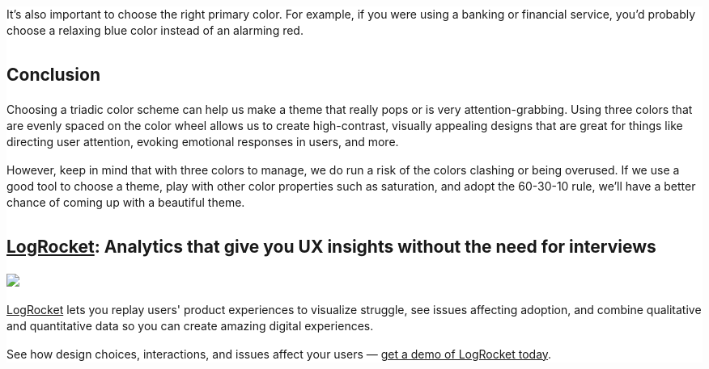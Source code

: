 It’s also important to choose the right primary color. For example, if you were using a banking or financial service, you’d probably choose a relaxing blue color instead of an alarming red.

## Conclusion

Choosing a triadic color scheme can help us make a theme that really pops or is very attention-grabbing. Using three colors that are evenly spaced on the color wheel allows us to create high-contrast, visually appealing designs that are great for things like directing user attention, evoking emotional responses in users, and more.

However, keep in mind that with three colors to manage, we do run a risk of the colors clashing or being overused. If we use a good tool to choose a theme, play with other color properties such as saturation, and adopt the 60-30-10 rule, we’ll have a better chance of coming up with a beautiful theme.

## [LogRocket](http://lp.logrocket.com/ux-demo): Analytics that give you UX insights without the need for interviews

[![](https://firebasestorage.googleapis.com/v0/b/logrocket-com.appspot.com/o/0df879ea96ac05188c8d39ba5cb7de315d34e3f7-3727x3569.svg?alt=media&token=86fd1118-d1a4-41c9-bacf-279f3fb8d784)](http://lp.logrocket.com/ux-demo)

[LogRocket](http://lp.logrocket.com/ux-demo) lets you replay users' product experiences to visualize struggle, see issues affecting adoption, and combine qualitative and quantitative data so you can create amazing digital experiences.

See how design choices, interactions, and issues affect your users — [get a demo of LogRocket today](http://lp.logrocket.com/ux-demo).

